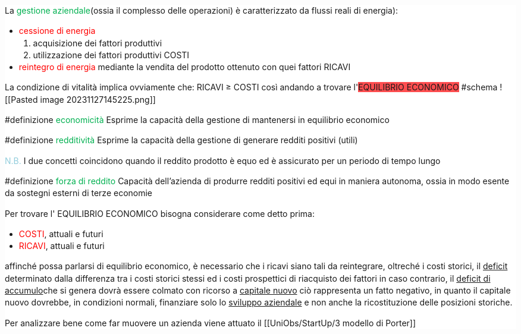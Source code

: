 La <font color="#00b050">gestione aziendale</font>(ossia il complesso delle operazioni) è caratterizzato da flussi reali di energia):
- <font color="#ff0000">cessione di energia</font>
	1. acquisizione dei fattori produttivi
	2. utilizzazione dei fattori produttivi
		COSTI
- <font color="#ff0000">reintegro di energia</font>
	mediante la vendita del prodotto ottenuto con quei fattori
		RICAVI

La condizione di vitalità implica ovviamente che: RICAVI $\geq$ COSTI
così andando a trovare l'<span style="background:#ff4d4f">EQUILIBRIO ECONOMICO</span> 
#schema 
![[Pasted image 20231127145225.png]]

#definizione <font color="#00b050">economicità</font> 
 Esprime la capacità della gestione di mantenersi in equilibrio economico

#definizione <font color="#00b050">redditività</font>
 Esprime la capacità della gestione di generare redditi positivi (utili)

   <font color="#92cddc">N.B.</font> I due concetti coincidono quando il reddito prodotto è equo ed è assicurato per un        periodo di tempo lungo

#definizione <font color="#00b050">forza di reddito</font>
 Capacità dell’azienda di produrre redditi positivi ed equi in maniera autonoma, ossia in modo esente da sostegni esterni di terze economie

Per trovare l' EQUILIBRIO ECONOMICO bisogna considerare come detto prima:
- <font color="#ff0000">COSTI</font>, attuali e futuri
- <font color="#ff0000">RICAVI</font>, attuali e futuri

affinché possa parlarsi di equilibrio economico, è necessario che i ricavi siano tali da reintegrare, oltreché i costi storici, il <u>deficit</u> determinato dalla differenza tra i costi storici stessi ed i costi prospettici di riacquisto dei fattori in caso contrario, il <u>deficit di accumulo</u>che si genera dovrà essere colmato con ricorso a <u>capitale nuovo</u> ciò rappresenta un fatto negativo, in quanto il capitale nuovo dovrebbe, in condizioni normali, finanziare solo lo <u>sviluppo aziendale</u> e non anche la ricostituzione delle posizioni storiche.

Per analizzare bene come far muovere un azienda viene attuato il [[UniObs/StartUp/3 modello di Porter]]